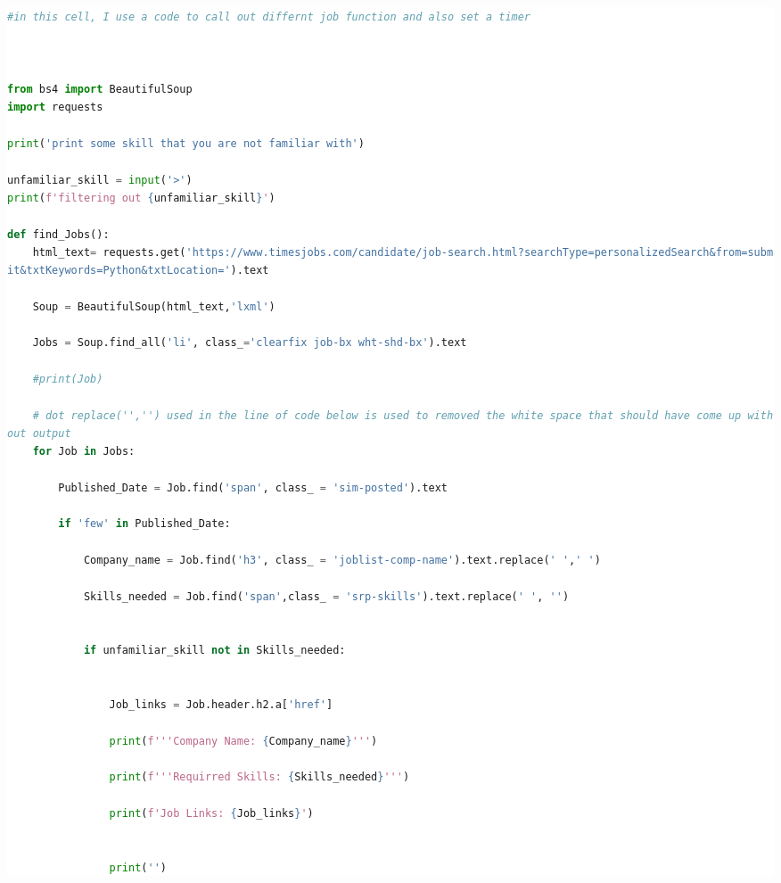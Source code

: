 ```python
#in this cell, I use a code to call out differnt job function and also set a timer



from bs4 import BeautifulSoup
import requests

print('print some skill that you are not familiar with')

unfamiliar_skill = input('>')
print(f'filtering out {unfamiliar_skill}')

def find_Jobs():
    html_text= requests.get('https://www.timesjobs.com/candidate/job-search.html?searchType=personalizedSearch&from=submit&txtKeywords=Python&txtLocation=').text

    Soup = BeautifulSoup(html_text,'lxml')

    Jobs = Soup.find_all('li', class_='clearfix job-bx wht-shd-bx').text

    #print(Job)

    # dot replace('','') used in the line of code below is used to removed the white space that should have come up with out output
    for Job in Jobs:

        Published_Date = Job.find('span', class_ = 'sim-posted').text

        if 'few' in Published_Date:

            Company_name = Job.find('h3', class_ = 'joblist-comp-name').text.replace(' ',' ')

            Skills_needed = Job.find('span',class_ = 'srp-skills').text.replace(' ', '')


            if unfamiliar_skill not in Skills_needed:


                Job_links = Job.header.h2.a['href']

                print(f'''Company Name: {Company_name}''') 

                print(f'''Requirred Skills: {Skills_needed}''') 

                print(f'Job Links: {Job_links}')


                print('')

```
